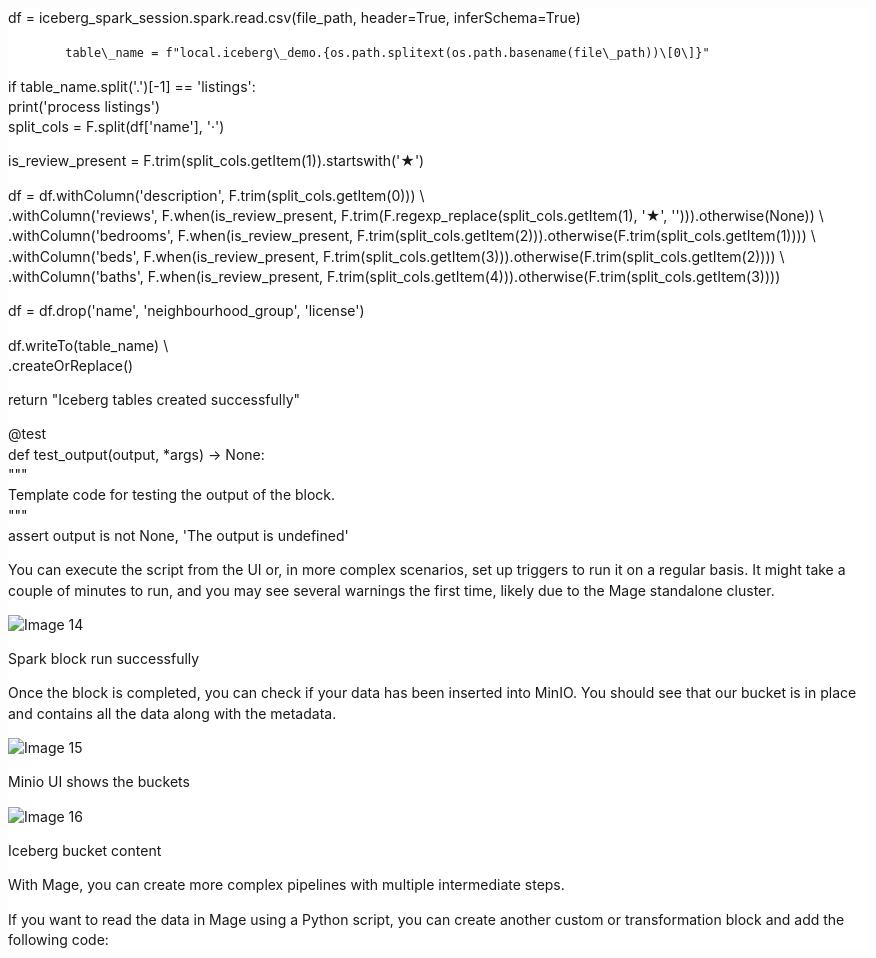 df = iceberg\_spark\_session.spark.read.csv(file\_path, header=True, inferSchema=True)  
              
            table\_name = f"local.iceberg\_demo.{os.path.splitext(os.path.basename(file\_path))\[0\]}"

if table\_name.split('.')\[-1\] == 'listings':  
                print('process listings')  
                split\_cols = F.split(df\['name'\], '·')

is\_review\_present = F.trim(split\_cols.getItem(1)).startswith('★')

df = df.withColumn('description', F.trim(split\_cols.getItem(0))) \\  
                        .withColumn('reviews', F.when(is\_review\_present, F.trim(F.regexp\_replace(split\_cols.getItem(1), '★', ''))).otherwise(None)) \\  
                        .withColumn('bedrooms', F.when(is\_review\_present, F.trim(split\_cols.getItem(2))).otherwise(F.trim(split\_cols.getItem(1)))) \\  
                        .withColumn('beds', F.when(is\_review\_present, F.trim(split\_cols.getItem(3))).otherwise(F.trim(split\_cols.getItem(2)))) \\  
                        .withColumn('baths', F.when(is\_review\_present, F.trim(split\_cols.getItem(4))).otherwise(F.trim(split\_cols.getItem(3))))

df = df.drop('name', 'neighbourhood\_group', 'license')

df.writeTo(table\_name) \\  
                .createOrReplace()

return "Iceberg tables created successfully"

@test  
def test\_output(output, \*args) -\> None:  
    """  
    Template code for testing the output of the block.  
    """  
    assert output is not None, 'The output is undefined'

You can execute the script from the UI or, in more complex scenarios, set up triggers to run it on a regular basis. It might take a couple of minutes to run, and you may see several warnings the first time, likely due to the Mage standalone cluster.

![Image 14](https://miro.medium.com/v2/resize:fit:700/1*9bpjDJYWq1EbxExCk7ikaA.png)

Spark block run successfully

Once the block is completed, you can check if your data has been inserted into MinIO. You should see that our bucket is in place and contains all the data along with the metadata.

![Image 15](https://miro.medium.com/v2/resize:fit:700/1*epaazlLYY527nNVyPnwezw.png)

Minio UI shows the buckets

![Image 16](https://miro.medium.com/v2/resize:fit:700/1*baXd33d0_EA7L2K8PxNkog.png)

Iceberg bucket content

With Mage, you can create more complex pipelines with multiple intermediate steps.

If you want to read the data in Mage using a Python script, you can create another custom or transformation block and add the following code:
